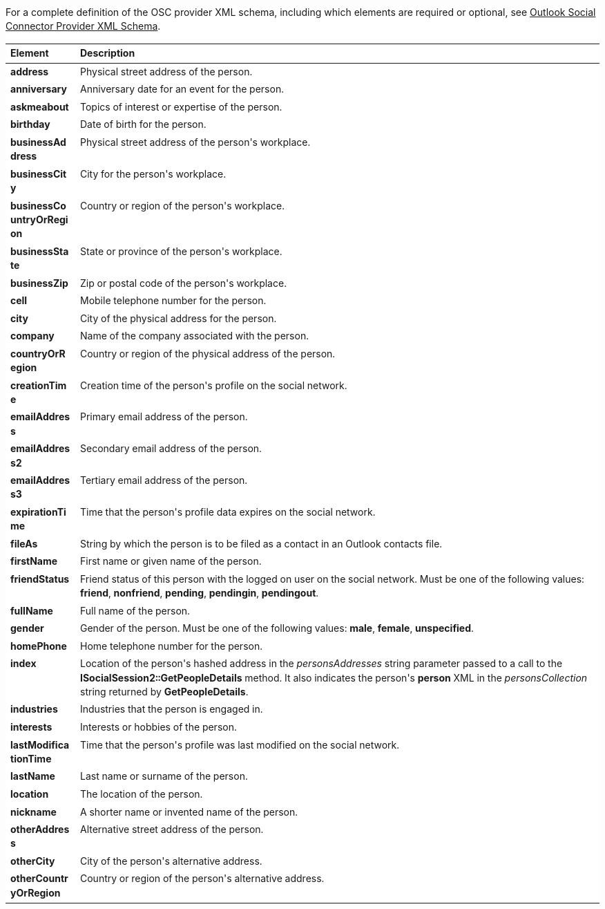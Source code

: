 For a complete definition of the OSC provider XML schema, including which elements are required or optional, see [Outlook Social Connector Provider XML Schema](outlook-social-connector-provider-xml-schema.md).
  
|**Element**|**Description**|
|:-----|:-----|
|**address** <br/> |Physical street address of the person. |
|**anniversary** <br/> |Anniversary date for an event for the person. |
|**askmeabout** <br/> |Topics of interest or expertise of the person. |
|**birthday** <br/> |Date of birth for the person. |
|**businessAddress** <br/> |Physical street address of the person's workplace. |
|**businessCity** <br/> |City for the person's workplace. |
|**businessCountryOrRegion** <br/> |Country or region of the person's workplace. |
|**businessState** <br/> |State or province of the person's workplace. |
|**businessZip** <br/> |Zip or postal code of the person's workplace. |
|**cell** <br/> |Mobile telephone number for the person. |
|**city** <br/> |City of the physical address for the person. |
|**company** <br/> |Name of the company associated with the person. |
|**countryOrRegion** <br/> |Country or region of the physical address of the person. |
|**creationTime** <br/> |Creation time of the person's profile on the social network. |
|**emailAddress** <br/> |Primary email address of the person. |
|**emailAddress2** <br/> |Secondary email address of the person. |
|**emailAddress3** <br/> |Tertiary email address of the person. |
|**expirationTime** <br/> |Time that the person's profile data expires on the social network. |
|**fileAs** <br/> |String by which the person is to be filed as a contact in an Outlook contacts file. |
|**firstName** <br/> |First name or given name of the person. |
|**friendStatus** <br/> |Friend status of this person with the logged on user on the social network. Must be one of the following values: **friend**, **nonfriend**, **pending**, **pendingin**, **pendingout**. |
|**fullName** <br/> |Full name of the person. |
|**gender** <br/> |Gender of the person. Must be one of the following values: **male**, **female**, **unspecified**. |
|**homePhone** <br/> |Home telephone number for the person. |
|**index** <br/> |Location of the person's hashed address in the _personsAddresses_ string parameter passed to a call to the **ISocialSession2::GetPeopleDetails** method. It also indicates the person's **person** XML in the _personsCollection_ string returned by **GetPeopleDetails**. |
|**industries** <br/> |Industries that the person is engaged in. |
|**interests** <br/> |Interests or hobbies of the person. |
|**lastModificationTime** <br/> |Time that the person's profile was last modified on the social network. |
|**lastName** <br/> |Last name or surname of the person. |
|**location** <br/> |The location of the person. |
|**nickname** <br/> |A shorter name or invented name of the person. |
|**otherAddress** <br/> |Alternative street address of the person. |
|**otherCity** <br/> |City of the person's alternative address. |
|**otherCountryOrRegion** <br/> |Country or region of the person's alternative address. |